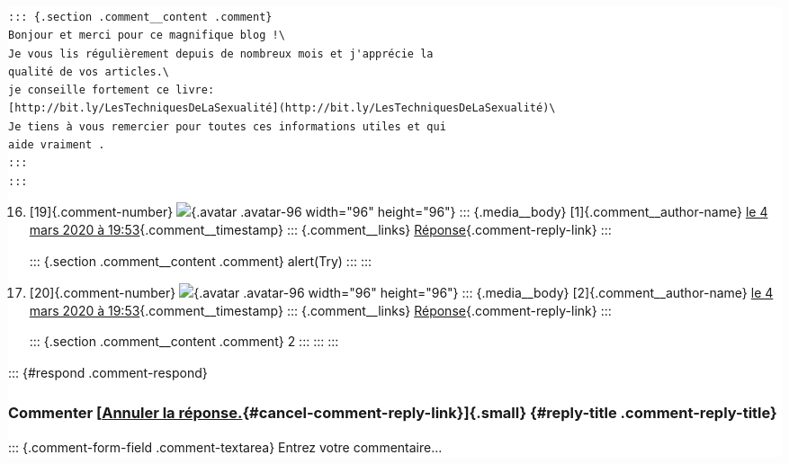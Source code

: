     ::: {.section .comment__content .comment}
    Bonjour et merci pour ce magnifique blog !\
    Je vous lis régulièrement depuis de nombreux mois et j'apprécie la
    qualité de vos articles.\
    je conseille fortement ce livre:
    [http://bit.ly/LesTechniquesDeLaSexualité](http://bit.ly/LesTechniquesDeLaSexualité)\
    Je tiens à vous remercier pour toutes ces informations utiles et qui
    aide vraiment .
    :::
    :::
16. [19]{.comment-number}
    ![](https://2.gravatar.com/avatar/ea4588433d1c39541b7a2dcbb1ba136d?s=96&d=https%3A%2F%2Fs0.wp.com%2Fi%2Fmu.gif&r=G){.avatar
    .avatar-96 width="96" height="96"}
    ::: {.media__body}
    [1]{.comment__author-name} [le 4 mars 2020 à
    19:53](https://pouletrotique.com/2016/12/29/la-femme-parfaite-est-epuisee/#comment-5415){.comment__timestamp}
    ::: {.comment__links}
    [Réponse](https://pouletrotique.com/2016/12/29/la-femme-parfaite-est-epuisee/?replytocom=5415#respond){.comment-reply-link}
    :::

    ::: {.section .comment__content .comment}
    alert(Try)
    :::
    :::
17. [20]{.comment-number}
    ![](https://2.gravatar.com/avatar/ea4588433d1c39541b7a2dcbb1ba136d?s=96&d=https%3A%2F%2Fs0.wp.com%2Fi%2Fmu.gif&r=G){.avatar
    .avatar-96 width="96" height="96"}
    ::: {.media__body}
    [2]{.comment__author-name} [le 4 mars 2020 à
    19:53](https://pouletrotique.com/2016/12/29/la-femme-parfaite-est-epuisee/#comment-5416){.comment__timestamp}
    ::: {.comment__links}
    [Réponse](https://pouletrotique.com/2016/12/29/la-femme-parfaite-est-epuisee/?replytocom=5416#respond){.comment-reply-link}
    :::

    ::: {.section .comment__content .comment}
    2
    :::
    :::
:::

::: {#respond .comment-respond}
### Commenter [[Annuler la réponse.](/2016/12/29/la-femme-parfaite-est-epuisee/#respond){#cancel-comment-reply-link}]{.small} {#reply-title .comment-reply-title}

::: {.comment-form-field .comment-textarea}
Entrez votre commentaire\...
